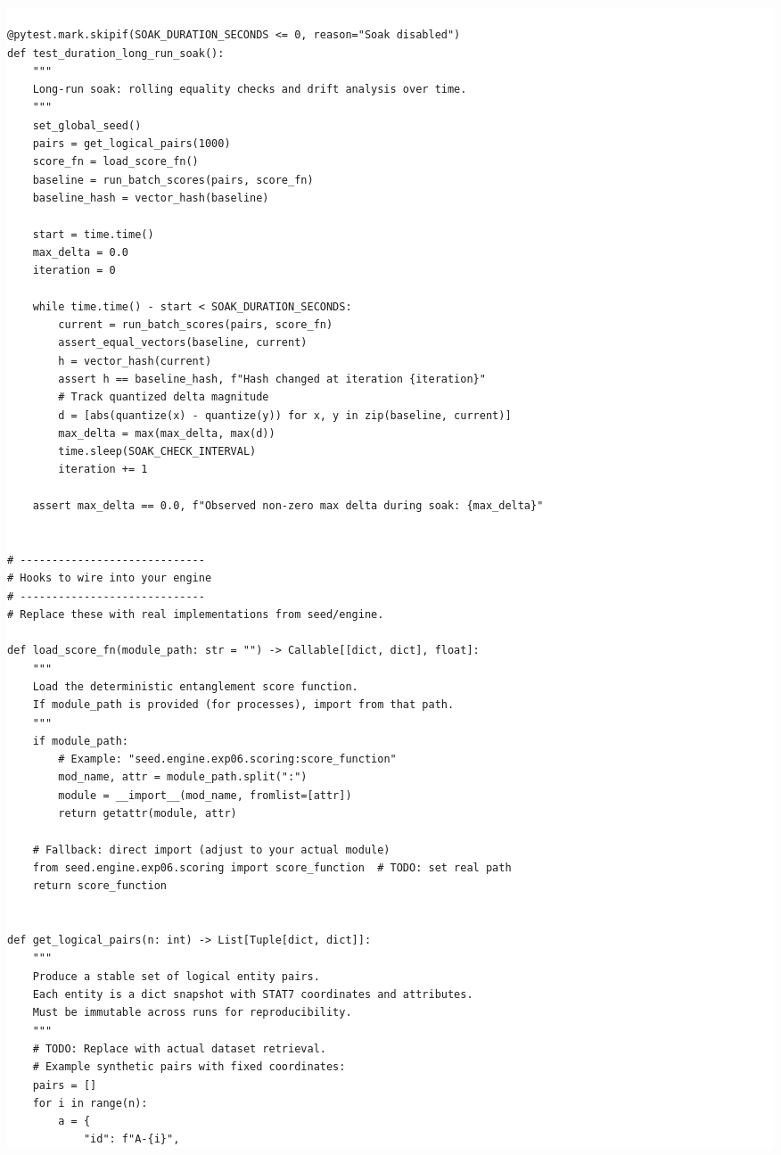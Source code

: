 ```

@pytest.mark.skipif(SOAK_DURATION_SECONDS <= 0, reason="Soak disabled")
def test_duration_long_run_soak():
    """
    Long-run soak: rolling equality checks and drift analysis over time.
    """
    set_global_seed()
    pairs = get_logical_pairs(1000)
    score_fn = load_score_fn()
    baseline = run_batch_scores(pairs, score_fn)
    baseline_hash = vector_hash(baseline)

    start = time.time()
    max_delta = 0.0
    iteration = 0

    while time.time() - start < SOAK_DURATION_SECONDS:
        current = run_batch_scores(pairs, score_fn)
        assert_equal_vectors(baseline, current)
        h = vector_hash(current)
        assert h == baseline_hash, f"Hash changed at iteration {iteration}"
        # Track quantized delta magnitude
        d = [abs(quantize(x) - quantize(y)) for x, y in zip(baseline, current)]
        max_delta = max(max_delta, max(d))
        time.sleep(SOAK_CHECK_INTERVAL)
        iteration += 1

    assert max_delta == 0.0, f"Observed non-zero max delta during soak: {max_delta}"


# -----------------------------
# Hooks to wire into your engine
# -----------------------------
# Replace these with real implementations from seed/engine.

def load_score_fn(module_path: str = "") -> Callable[[dict, dict], float]:
    """
    Load the deterministic entanglement score function.
    If module_path is provided (for processes), import from that path.
    """
    if module_path:
        # Example: "seed.engine.exp06.scoring:score_function"
        mod_name, attr = module_path.split(":")
        module = __import__(mod_name, fromlist=[attr])
        return getattr(module, attr)

    # Fallback: direct import (adjust to your actual module)
    from seed.engine.exp06.scoring import score_function  # TODO: set real path
    return score_function


def get_logical_pairs(n: int) -> List[Tuple[dict, dict]]:
    """
    Produce a stable set of logical entity pairs.
    Each entity is a dict snapshot with STAT7 coordinates and attributes.
    Must be immutable across runs for reproducibility.
    """
    # TODO: Replace with actual dataset retrieval.
    # Example synthetic pairs with fixed coordinates:
    pairs = []
    for i in range(n):
        a = {
            "id": f"A-{i}",
```